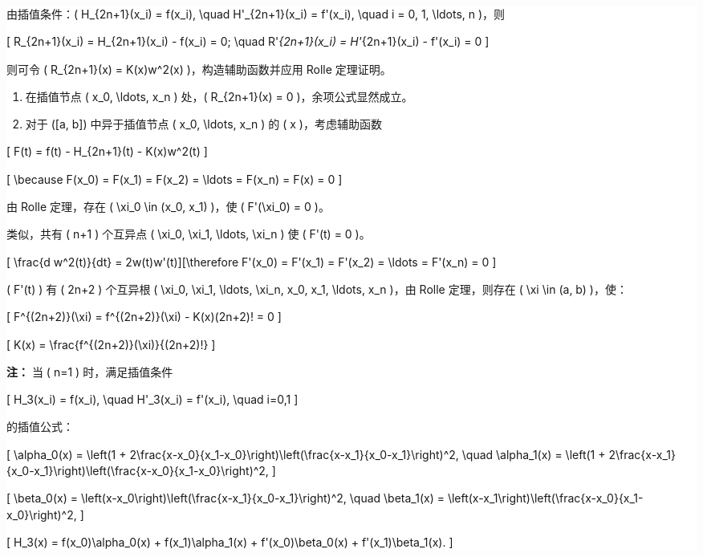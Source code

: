 由插值条件：\( H_{2n+1}(x_i) = f(x_i), \quad H'_{2n+1}(x_i) = f'(x_i), \quad i = 0, 1, \ldots, n \)，则

\[
R_{2n+1}(x_i) = H_{2n+1}(x_i) - f(x_i) = 0; \quad R'_{2n+1}(x_i) = H'_{2n+1}(x_i) - f'(x_i) = 0
\]

则可令 \( R_{2n+1}(x) = K(x)w^2(x) \)，构造辅助函数并应用 Rolle 定理证明。

1. 在插值节点 \( x_0, \ldots, x_n \) 处，\( R_{2n+1}(x) = 0 \)，余项公式显然成立。

2. 对于 \([a, b]\) 中异于插值节点 \( x_0, \ldots, x_n \) 的 \( x \)，考虑辅助函数

\[
F(t) = f(t) - H_{2n+1}(t) - K(x)w^2(t)
\]

\[
\because F(x_0) = F(x_1) = F(x_2) = \ldots = F(x_n) = F(x) = 0
\]

由 Rolle 定理，存在 \( \xi_0 \in (x_0, x_1) \)，使 \( F'(\xi_0) = 0 \)。

类似，共有 \( n+1 \) 个互异点 \( \xi_0, \xi_1, \ldots, \xi_n \) 使 \( F'(t) = 0 \)。

\[
\frac{d w^2(t)}{dt} = 2w(t)w'(t)\]\[\therefore F'(x_0) = F'(x_1) = F'(x_2) = \ldots = F'(x_n) = 0
\]

\( F'(t) \) 有 \( 2n+2 \) 个互异根 \( \xi_0, \xi_1, \ldots, \xi_n, x_0, x_1, \ldots, x_n \)，由 Rolle 定理，则存在 \( \xi \in (a, b) \)，使：

\[
F^{(2n+2)}(\xi) = f^{(2n+2)}(\xi) - K(x)(2n+2)! = 0
\]

\[
K(x) = \frac{f^{(2n+2)}(\xi)}{(2n+2)!}
\]

**注：** 当 \( n=1 \) 时，满足插值条件

\[
H_3(x_i) = f(x_i), \quad H'_3(x_i) = f'(x_i), \quad i=0,1
\]

的插值公式：

\[
\alpha_0(x) = \left(1 + 2\frac{x-x_0}{x_1-x_0}\right)\left(\frac{x-x_1}{x_0-x_1}\right)^2, \quad \alpha_1(x) = \left(1 + 2\frac{x-x_1}{x_0-x_1}\right)\left(\frac{x-x_0}{x_1-x_0}\right)^2,
\]

\[
\beta_0(x) = \left(x-x_0\right)\left(\frac{x-x_1}{x_0-x_1}\right)^2, \quad \beta_1(x) = \left(x-x_1\right)\left(\frac{x-x_0}{x_1-x_0}\right)^2,
\]

\[
H_3(x) = f(x_0)\alpha_0(x) + f(x_1)\alpha_1(x) + f'(x_0)\beta_0(x) + f'(x_1)\beta_1(x).
\]
